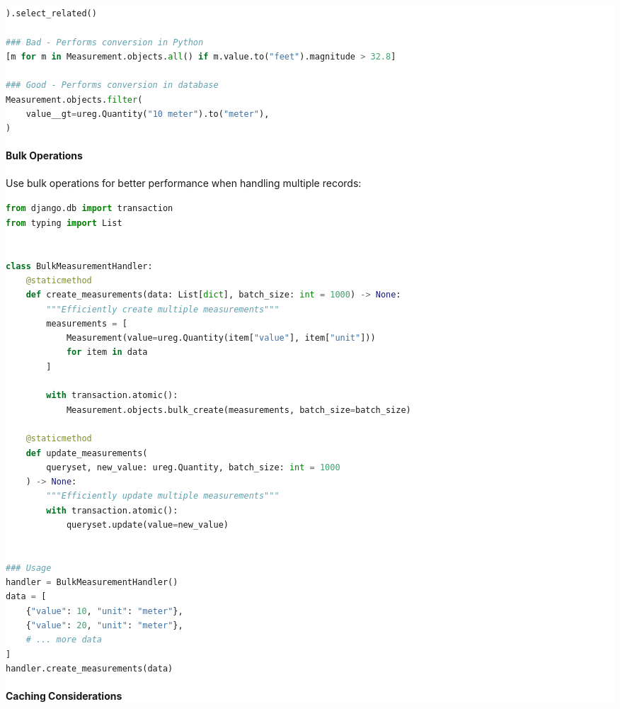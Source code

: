 ```python
).select_related()

### Bad - Performs conversion in Python
[m for m in Measurement.objects.all() if m.value.to("feet").magnitude > 32.8]

### Good - Performs conversion in database
Measurement.objects.filter(
    value__gt=ureg.Quantity("10 meter").to("meter"),
)
```

#### Bulk Operations

Use bulk operations for better performance when handling multiple records:

```python
from django.db import transaction
from typing import List


class BulkMeasurementHandler:
    @staticmethod
    def create_measurements(data: List[dict], batch_size: int = 1000) -> None:
        """Efficiently create multiple measurements"""
        measurements = [
            Measurement(value=ureg.Quantity(item["value"], item["unit"]))
            for item in data
        ]

        with transaction.atomic():
            Measurement.objects.bulk_create(measurements, batch_size=batch_size)

    @staticmethod
    def update_measurements(
        queryset, new_value: ureg.Quantity, batch_size: int = 1000
    ) -> None:
        """Efficiently update multiple measurements"""
        with transaction.atomic():
            queryset.update(value=new_value)


### Usage
handler = BulkMeasurementHandler()
data = [
    {"value": 10, "unit": "meter"},
    {"value": 20, "unit": "meter"},
    # ... more data
]
handler.create_measurements(data)
```

#### Caching Considerations
